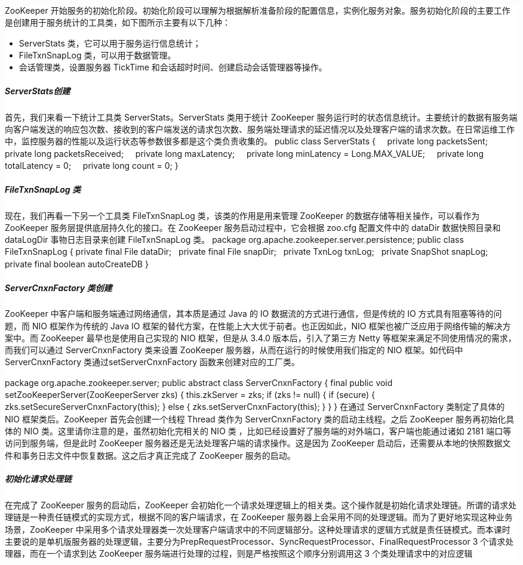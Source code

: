  ZooKeeper 开始服务的初始化阶段。初始化阶段可以理解为根据解析准备阶段的配置信息，实例化服务对象。服务初始化阶段的主要工作是创建用于服务统计的工具类，如下图所示主要有以下几种：

* ServerStats 类，它可以用于服务运行信息统计；
* FileTxnSnapLog 类，可以用于数据管理。
* 会话管理类，设置服务器 TickTime 和会话超时时间、创建启动会话管理器等操作。
##### ServerStats创建
首先，我们来看一下统计工具类 ServerStats。ServerStats 类用于统计 ZooKeeper 服务运行时的状态信息统计。主要统计的数据有服务端向客户端发送的响应包次数、接收到的客户端发送的请求包次数、服务端处理请求的延迟情况以及处理客户端的请求次数。在日常运维工作中，监控服务器的性能以及运行状态等参数很多都是这个类负责收集的。
public class ServerStats {
    private long packetsSent;
    private long packetsReceived;
    private long maxLatency;
    private long minLatency = Long.MAX_VALUE;
    private long totalLatency = 0;
    private long count = 0;
}
##### FileTxnSnapLog 类
现在，我们再看一下另一个工具类 FileTxnSnapLog 类，该类的作用是用来管理 ZooKeeper 的数据存储等相关操作，可以看作为 ZooKeeper 服务层提供底层持久化的接口。在 ZooKeeper 服务启动过程中，它会根据 zoo.cfg 配置文件中的 dataDir 数据快照目录和 dataLogDir 事物日志目录来创建 FileTxnSnapLog 类。
package org.apache.zookeeper.server.persistence;
public class FileTxnSnapLog {
  private final File dataDir;
  private final File snapDir;
  private TxnLog txnLog;
  private SnapShot snapLog;
  private final boolean autoCreateDB
}
##### ServerCnxnFactory 类创建
ZooKeeper 中客户端和服务端通过网络通信，其本质是通过 Java 的 IO 数据流的方式进行通信，但是传统的 IO 方式具有阻塞等待的问题，而 NIO 框架作为传统的 Java IO 框架的替代方案，在性能上大大优于前者。也正因如此，NIO 框架也被广泛应用于网络传输的解决方案中。而 ZooKeeper 最早也是使用自己实现的 NIO 框架，但是从 3.4.0 版本后，引入了第三方 Netty 等框架来满足不同使用情况的需求，而我们可以通过 ServerCnxnFactory 类来设置 ZooKeeper 服务器，从而在运行的时候使用我们指定的 NIO 框架。如代码中 ServerCnxnFactory 类通过setServerCnxnFactory 函数来创建对应的工厂类。

package org.apache.zookeeper.server;
public abstract class ServerCnxnFactory {
final public void setZooKeeperServer(ZooKeeperServer zks) {
    this.zkServer = zks;
    if (zks != null) {
        if (secure) {
            zks.setSecureServerCnxnFactory(this);
        } else {
            zks.setServerCnxnFactory(this);
        }
    }
}
在通过 ServerCnxnFactory 类制定了具体的 NIO 框架类后。ZooKeeper 首先会创建一个线程
Thread 类作为 ServerCnxnFactory 类的启动主线程。之后 ZooKeeper 服务再初始化具体的 NIO 类。这里请你注意的是，虽然初始化完相关的 NIO 类 ，比如已经设置好了服务端的对外端口，客户端也能通过诸如 2181 端口等访问到服务端，但是此时 ZooKeeper 服务器还是无法处理客户端的请求操作。这是因为 ZooKeeper 启动后，还需要从本地的快照数据文件和事务日志文件中恢复数据。这之后才真正完成了 ZooKeeper 服务的启动。

##### 初始化请求处理链
在完成了 ZooKeeper 服务的启动后，ZooKeeper 会初始化一个请求处理逻辑上的相关类。这个操作就是初始化请求处理链。所谓的请求处理链是一种责任链模式的实现方式，根据不同的客户端请求，在 ZooKeeper 服务器上会采用不同的处理逻辑。而为了更好地实现这种业务场景，ZooKeeper 中采用多个请求处理器类一次处理客户端请求中的不同逻辑部分。这种处理请求的逻辑方式就是责任链模式。而本课时主要说的是单机版服务器的处理逻辑，主要分为PrepRequestProcessor、SyncRequestProcessor、FinalRequestProcessor 3 个请求处理器，而在一个请求到达 ZooKeeper 服务端进行处理的过程，则是严格按照这个顺序分别调用这 3 个类处理请求中的对应逻辑
